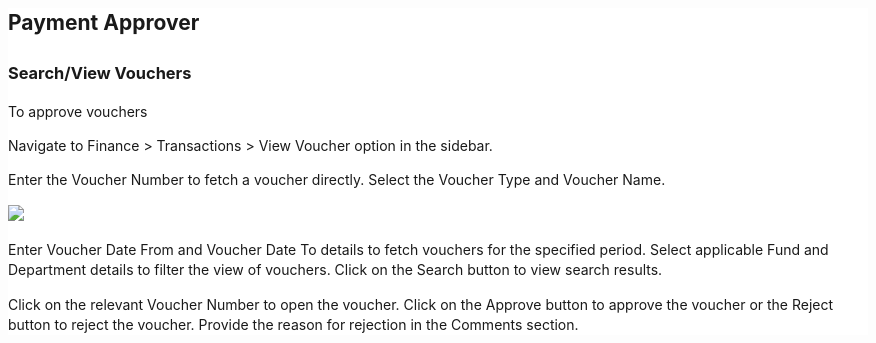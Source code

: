 ## Payment Approver

### Search/View Vouchers

To approve vouchers

Navigate to Finance &gt; Transactions &gt; View Voucher option in the sidebar.

Enter the Voucher Number to fetch a voucher directly. Select the Voucher Type and Voucher Name.

![](https://lh6.googleusercontent.com/LFNKgIvIZxeMLxFf0G9xc4mZ2wS7gYY1Rcx63j5ux9Ljybf3nBaJ1QUM9W4ZU3QcF3rqc8QcJoOvCp1b7MEjym0OXSNWpX7NYIcjzP9wVuMPhktgEBzsVSLcqIA6B8FpqlKzNCex)

Enter Voucher Date From and Voucher Date To details to fetch vouchers for the specified period. Select applicable Fund and Department details to filter the view of vouchers. Click on the Search button to view search results.

Click on the relevant Voucher Number to open the voucher. Click on the Approve button to approve the voucher or the Reject button to reject the voucher. Provide the reason for rejection in the Comments section.



  


